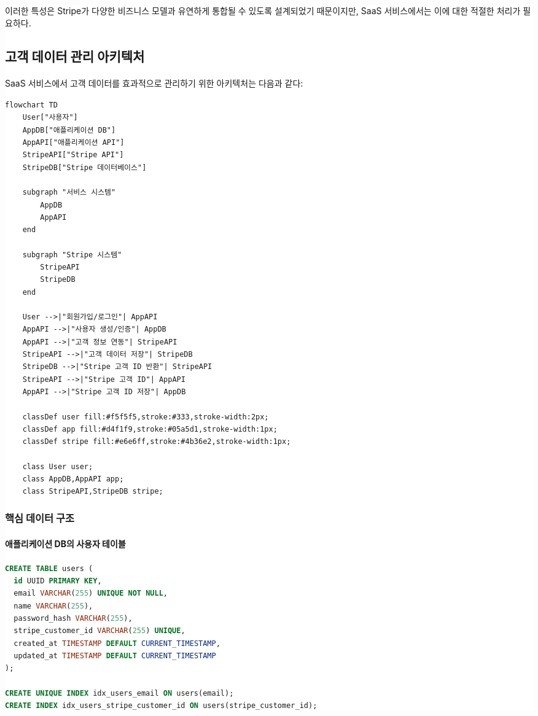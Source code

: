 이러한 특성은 Stripe가 다양한 비즈니스 모델과 유연하게 통합될 수 있도록 설계되었기 때문이지만, SaaS 서비스에서는 이에 대한 적절한 처리가 필요하다.

## 고객 데이터 관리 아키텍처

SaaS 서비스에서 고객 데이터를 효과적으로 관리하기 위한 아키텍처는 다음과 같다:

```mermaid
flowchart TD
    User["사용자"]
    AppDB["애플리케이션 DB"]
    AppAPI["애플리케이션 API"]
    StripeAPI["Stripe API"]
    StripeDB["Stripe 데이터베이스"]

    subgraph "서비스 시스템"
        AppDB
        AppAPI
    end

    subgraph "Stripe 시스템"
        StripeAPI
        StripeDB
    end

    User -->|"회원가입/로그인"| AppAPI
    AppAPI -->|"사용자 생성/인증"| AppDB
    AppAPI -->|"고객 정보 연동"| StripeAPI
    StripeAPI -->|"고객 데이터 저장"| StripeDB
    StripeDB -->|"Stripe 고객 ID 반환"| StripeAPI
    StripeAPI -->|"Stripe 고객 ID"| AppAPI
    AppAPI -->|"Stripe 고객 ID 저장"| AppDB

    classDef user fill:#f5f5f5,stroke:#333,stroke-width:2px;
    classDef app fill:#d4f1f9,stroke:#05a5d1,stroke-width:1px;
    classDef stripe fill:#e6e6ff,stroke:#4b36e2,stroke-width:1px;

    class User user;
    class AppDB,AppAPI app;
    class StripeAPI,StripeDB stripe;
```

### 핵심 데이터 구조

#### 애플리케이션 DB의 사용자 테이블

```sql
CREATE TABLE users (
  id UUID PRIMARY KEY,
  email VARCHAR(255) UNIQUE NOT NULL,
  name VARCHAR(255),
  password_hash VARCHAR(255),
  stripe_customer_id VARCHAR(255) UNIQUE,
  created_at TIMESTAMP DEFAULT CURRENT_TIMESTAMP,
  updated_at TIMESTAMP DEFAULT CURRENT_TIMESTAMP
);

CREATE UNIQUE INDEX idx_users_email ON users(email);
CREATE INDEX idx_users_stripe_customer_id ON users(stripe_customer_id);
```
